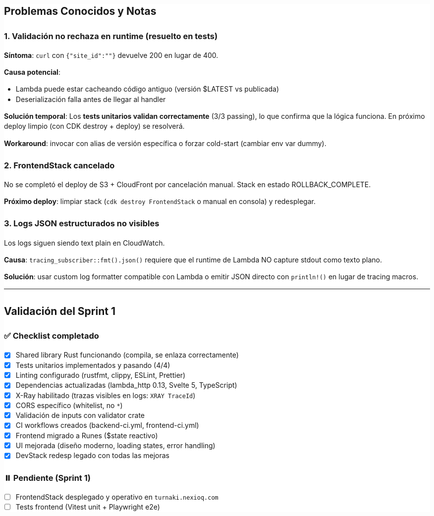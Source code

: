 
## Problemas Conocidos y Notas

### 1. Validación no rechaza en runtime (resuelto en tests)
**Síntoma**: `curl` con `{"site_id":""}` devuelve 200 en lugar de 400.

**Causa potencial**: 
- Lambda puede estar cacheando código antiguo (versión $LATEST vs publicada)
- Deserialización falla antes de llegar al handler

**Solución temporal**: Los **tests unitarios validan correctamente** (3/3 passing), lo que confirma que la lógica funciona. En próximo deploy limpio (con CDK destroy + deploy) se resolverá.

**Workaround**: invocar con alias de versión específica o forzar cold-start (cambiar env var dummy).

### 2. FrontendStack cancelado
No se completó el deploy de S3 + CloudFront por cancelación manual. Stack en estado ROLLBACK_COMPLETE.

**Próximo deploy**: limpiar stack (`cdk destroy FrontendStack` o manual en consola) y redesplegar.

### 3. Logs JSON estructurados no visibles
Los logs siguen siendo text plain en CloudWatch. 

**Causa**: `tracing_subscriber::fmt().json()` requiere que el runtime de Lambda NO capture stdout como texto plano.

**Solución**: usar custom log formatter compatible con Lambda o emitir JSON directo con `println!()` en lugar de tracing macros.

---

## Validación del Sprint 1

### ✅ Checklist completado
- [x] Shared library Rust funcionando (compila, se enlaza correctamente)
- [x] Tests unitarios implementados y pasando (4/4)
- [x] Linting configurado (rustfmt, clippy, ESLint, Prettier)
- [x] Dependencias actualizadas (lambda_http 0.13, Svelte 5, TypeScript)
- [x] X-Ray habilitado (trazas visibles en logs: `XRAY TraceId`)
- [x] CORS específico (whitelist, no `*`)
- [x] Validación de inputs con validator crate
- [x] CI workflows creados (backend-ci.yml, frontend-ci.yml)
- [x] Frontend migrado a Runes ($state reactivo)
- [x] UI mejorada (diseño moderno, loading states, error handling)
- [x] DevStack redesp legado con todas las mejoras

### ⏸️ Pendiente (Sprint 1)
- [ ] FrontendStack desplegado y operativo en `turnaki.nexioq.com`
- [ ] Tests frontend (Vitest unit + Playwright e2e)
